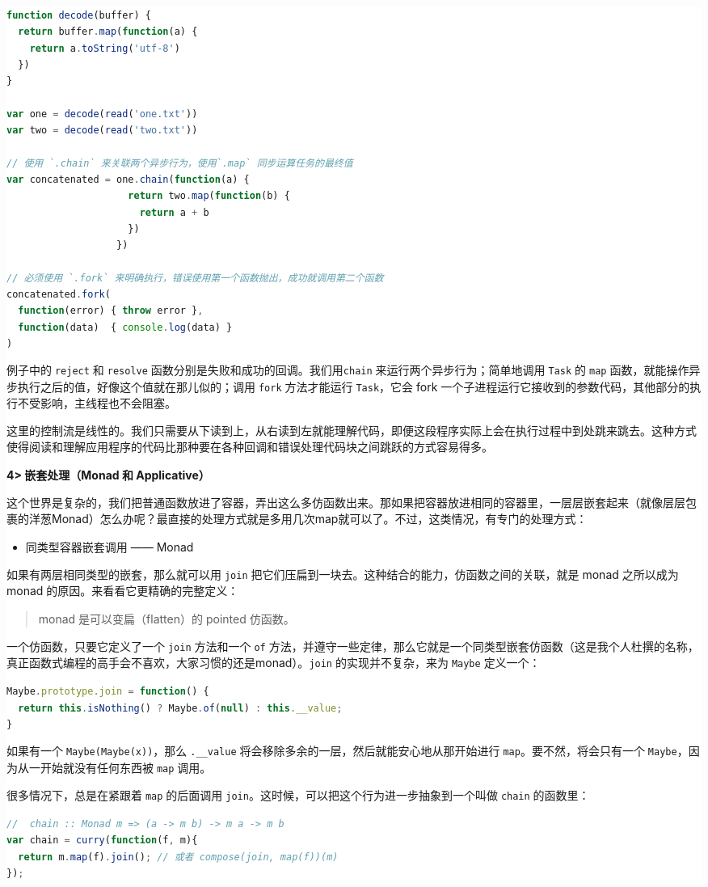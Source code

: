 ```js
function decode(buffer) {
  return buffer.map(function(a) {
    return a.toString('utf-8')
  })
}

var one = decode(read('one.txt'))
var two = decode(read('two.txt'))

// 使用 `.chain` 来关联两个异步行为，使用`.map` 同步运算任务的最终值
var concatenated = one.chain(function(a) {
                     return two.map(function(b) {
                       return a + b
                     })
                   })

// 必须使用 `.fork` 来明确执行，错误使用第一个函数抛出，成功就调用第二个函数
concatenated.fork(
  function(error) { throw error },
  function(data)  { console.log(data) }
)
```

例子中的 `reject` 和 `resolve` 函数分别是失败和成功的回调。我们用`chain` 来运行两个异步行为；简单地调用 `Task` 的 `map` 函数，就能操作异步执行之后的值，好像这个值就在那儿似的；调用 `fork` 方法才能运行 `Task`，它会 fork 一个子进程运行它接收到的参数代码，其他部分的执行不受影响，主线程也不会阻塞。

这里的控制流是线性的。我们只需要从下读到上，从右读到左就能理解代码，即便这段程序实际上会在执行过程中到处跳来跳去。这种方式使得阅读和理解应用程序的代码比那种要在各种回调和错误处理代码块之间跳跃的方式容易得多。

**4> 嵌套处理（Monad 和 Applicative）**

这个世界是复杂的，我们把普通函数放进了容器，弄出这么多仿函数出来。那如果把容器放进相同的容器里，一层层嵌套起来（就像层层包裹的洋葱Monad）怎么办呢？最直接的处理方式就是多用几次map就可以了。不过，这类情况，有专门的处理方式：

* 同类型容器嵌套调用 —— Monad

如果有两层相同类型的嵌套，那么就可以用 `join` 把它们压扁到一块去。这种结合的能力，仿函数之间的关联，就是 monad 之所以成为 monad 的原因。来看看它更精确的完整定义：

> monad 是可以变扁（flatten）的 pointed 仿函数。

一个仿函数，只要它定义了一个 `join` 方法和一个 `of` 方法，并遵守一些定律，那么它就是一个同类型嵌套仿函数（这是我个人杜撰的名称，真正函数式编程的高手会不喜欢，大家习惯的还是monad）。`join` 的实现并不复杂，来为 `Maybe` 定义一个：

```js
Maybe.prototype.join = function() {
  return this.isNothing() ? Maybe.of(null) : this.__value;
}
```

如果有一个 `Maybe(Maybe(x))`，那么 `.__value` 将会移除多余的一层，然后就能安心地从那开始进行 `map`。要不然，将会只有一个 `Maybe`，因为从一开始就没有任何东西被 `map` 调用。

很多情况下，总是在紧跟着 `map` 的后面调用 `join`。这时候，可以把这个行为进一步抽象到一个叫做 `chain` 的函数里：

```js
//  chain :: Monad m => (a -> m b) -> m a -> m b
var chain = curry(function(f, m){
  return m.map(f).join(); // 或者 compose(join, map(f))(m)
});
```
